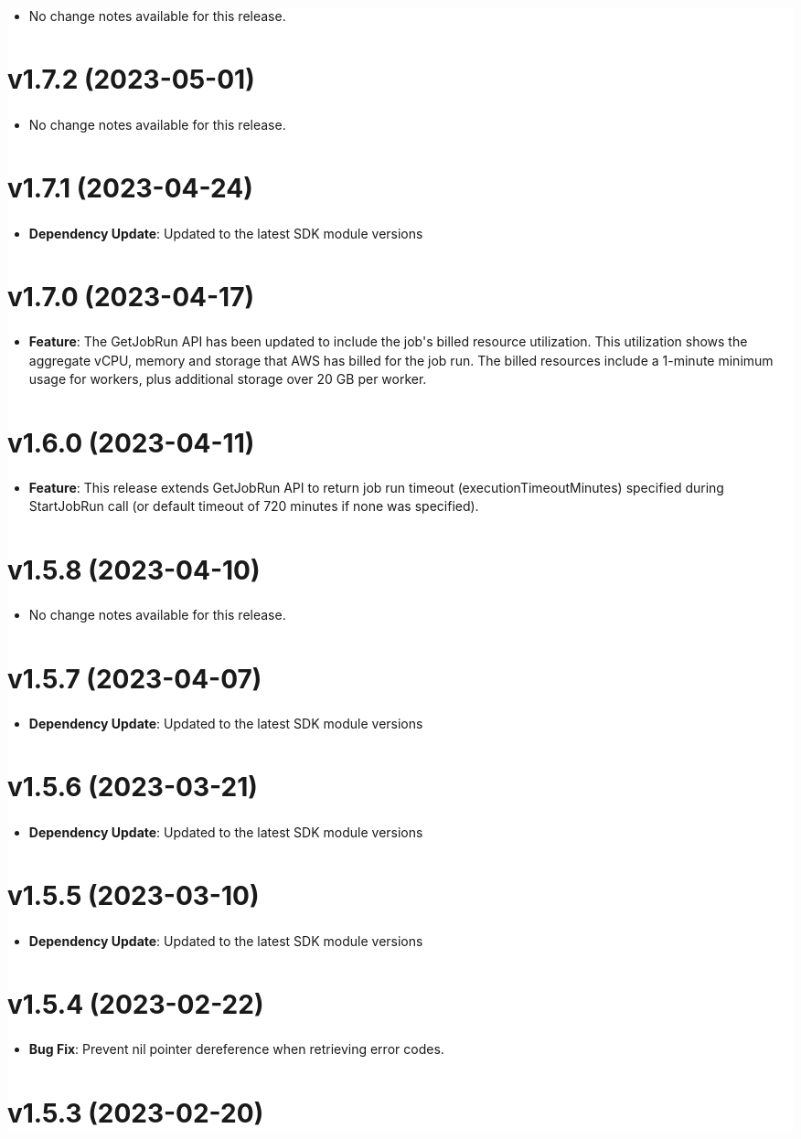 * No change notes available for this release.

# v1.7.2 (2023-05-01)

* No change notes available for this release.

# v1.7.1 (2023-04-24)

* **Dependency Update**: Updated to the latest SDK module versions

# v1.7.0 (2023-04-17)

* **Feature**: The GetJobRun API has been updated to include the job's billed resource utilization. This utilization shows the aggregate vCPU, memory and storage that AWS has billed for the job run. The billed resources include a 1-minute minimum usage for workers, plus additional storage over 20 GB per worker.

# v1.6.0 (2023-04-11)

* **Feature**: This release extends GetJobRun API to return job run timeout (executionTimeoutMinutes) specified during StartJobRun call (or default timeout of 720 minutes if none was specified).

# v1.5.8 (2023-04-10)

* No change notes available for this release.

# v1.5.7 (2023-04-07)

* **Dependency Update**: Updated to the latest SDK module versions

# v1.5.6 (2023-03-21)

* **Dependency Update**: Updated to the latest SDK module versions

# v1.5.5 (2023-03-10)

* **Dependency Update**: Updated to the latest SDK module versions

# v1.5.4 (2023-02-22)

* **Bug Fix**: Prevent nil pointer dereference when retrieving error codes.

# v1.5.3 (2023-02-20)
